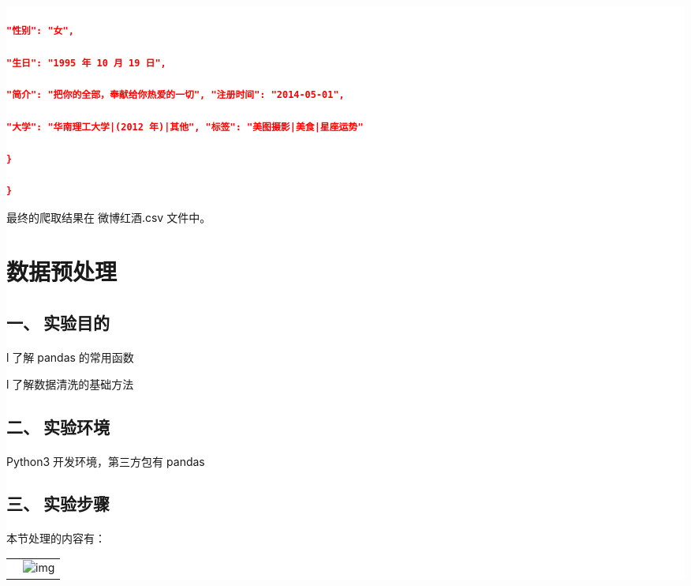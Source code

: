 ```json

"性别": "女",

"生日": "1995 年 10 月 19 日",

"简介": "把你的全部，奉献给你热爱的一切", "注册时间": "2014-05-01",

"大学": "华南理工大学|(2012 年)|其他", "标签": "美图摄影|美食|星座运势"

}

}
```

 

最终的爬取结果在 微博红酒.csv 文件中。

 

 

# **数据预处理**

 



## 一、 实验目的

l 了解 pandas 的常用函数

l 了解数据清洗的基础方法

 

 

## 二、 实验环境

Python3 开发环境，第三方包有 pandas

 

 

## 三、 实验步骤

本节处理的内容有：

 

|      |                                                              |
| ---- | ------------------------------------------------------------ |
|      | ![img](https://mdfileimg.oss-cn-beijing.aliyuncs.com/markdown_pic/clip_image045.jpg) |





 